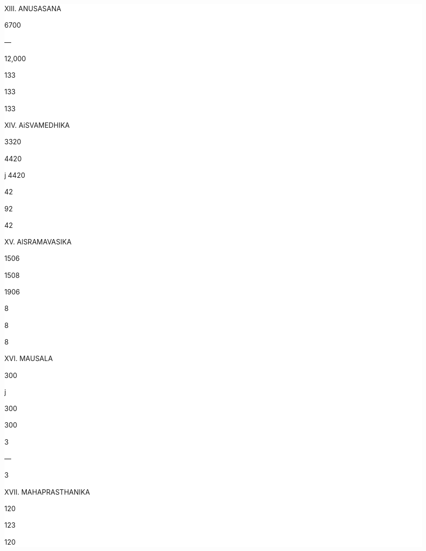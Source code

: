XIII. ANUSASANA 

6700 

— 

12,000 

133 

133 

133 

XIV. AiSVAMEDHIKA 

3320 

4420 

j 4420 

42 

92 

42 

XV. AlSRAMAVASIKA 

1506 

1508 

1906 

8 

8 

8 

XVI. MAUSALA 

300 

j 

300 

300 

3 

— 

3 

XVII. MAHAPRASTHANIKA 

120 

123 

120 
